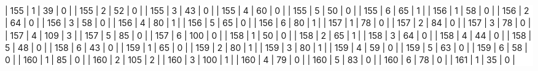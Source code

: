 | 155        | 1       | 39        | 0      |
| 155        | 2       | 52        | 0      |
| 155        | 3       | 43        | 0      |
| 155        | 4       | 60        | 0      |
| 155        | 5       | 50        | 0      |
| 155        | 6       | 65        | 1      |
| 156        | 1       | 58        | 0      |
| 156        | 2       | 64        | 0      |
| 156        | 3       | 58        | 0      |
| 156        | 4       | 80        | 1      |
| 156        | 5       | 65        | 0      |
| 156        | 6       | 80        | 1      |
| 157        | 1       | 78        | 0      |
| 157        | 2       | 84        | 0      |
| 157        | 3       | 78        | 0      |
| 157        | 4       | 109       | 3      |
| 157        | 5       | 85        | 0      |
| 157        | 6       | 100       | 0      |
| 158        | 1       | 50        | 0      |
| 158        | 2       | 65        | 1      |
| 158        | 3       | 64        | 0      |
| 158        | 4       | 44        | 0      |
| 158        | 5       | 48        | 0      |
| 158        | 6       | 43        | 0      |
| 159        | 1       | 65        | 0      |
| 159        | 2       | 80        | 1      |
| 159        | 3       | 80        | 1      |
| 159        | 4       | 59        | 0      |
| 159        | 5       | 63        | 0      |
| 159        | 6       | 58        | 0      |
| 160        | 1       | 85        | 0      |
| 160        | 2       | 105       | 2      |
| 160        | 3       | 100       | 1      |
| 160        | 4       | 79        | 0      |
| 160        | 5       | 83        | 0      |
| 160        | 6       | 78        | 0      |
| 161        | 1       | 35        | 0      |